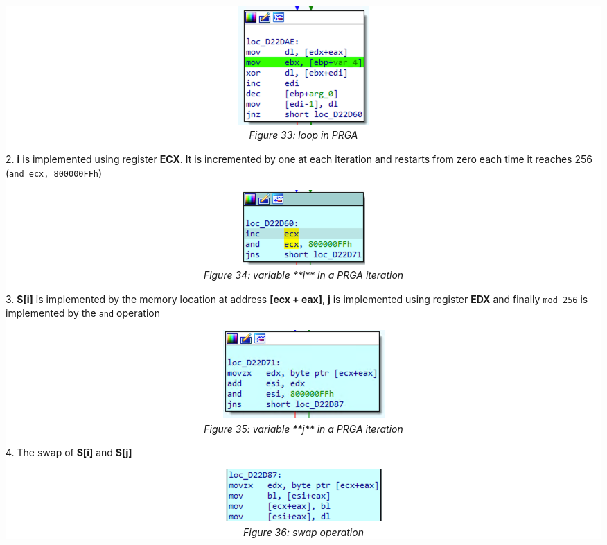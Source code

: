 <p align="center">
  <img src="pics/33.png"><br>
  <i>Figure 33: loop in PRGA</i>
</p>  
  

2\. **i** is implemented using register **ECX**. It is incremented by one at each iteration and restarts from zero each time it reaches 256 (`and ecx, 800000FFh`)  
  
<p align="center">
  <img src="pics/34.png"><br>
  <i>Figure 34: variable **i** in a PRGA iteration</i>
</p>  

  

3\. **S\[i\]** is implemented by the memory location at address **\[ecx + eax\]**, **j** is implemented using register **EDX** and finally `mod 256` is implemented by the `and` operation  
  
<p align="center">
  <img src="pics/35.png"><br>
  <i>Figure 35: variable **j** in a PRGA iteration</i>
</p>  

  

4\. The swap of **S\[i\]** and **S\[j\]**  
  
<p align="center">
  <img src="pics/36.png"><br>
  <i>Figure 36: swap operation</i>
</p> 
